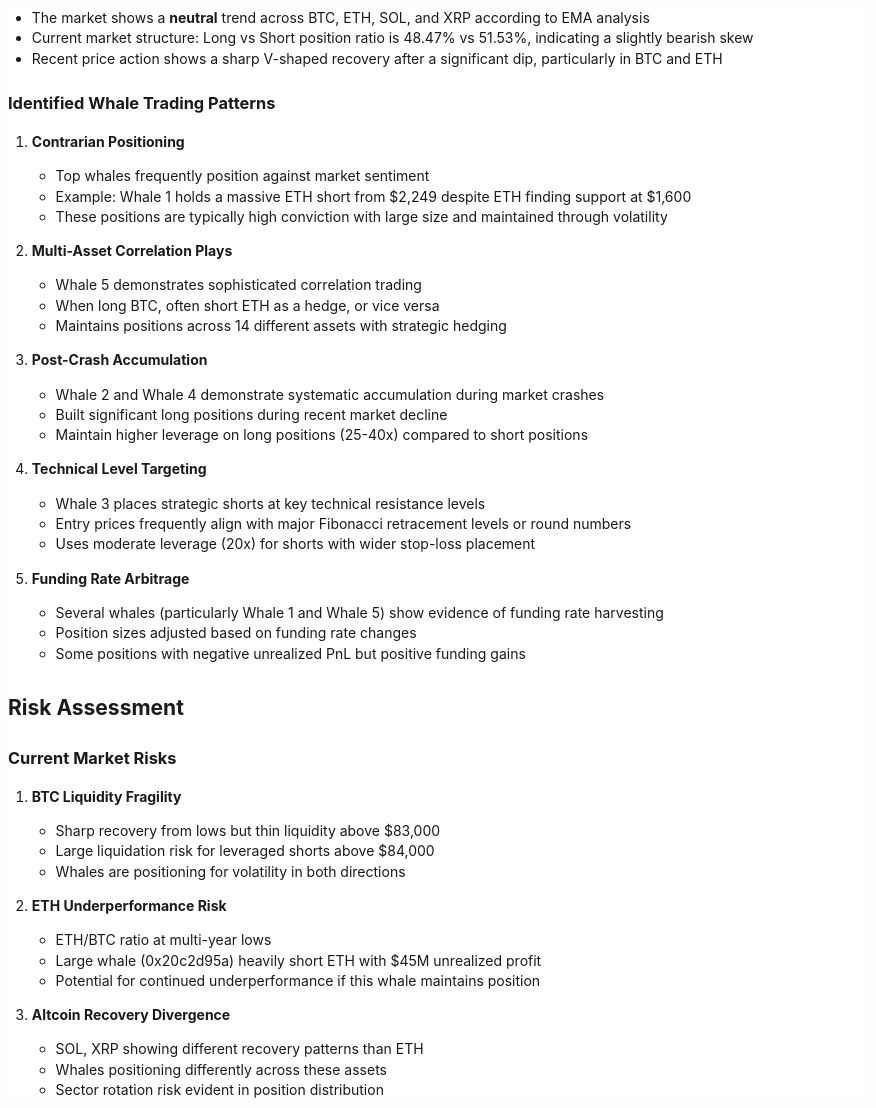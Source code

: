 - The market shows a **neutral** trend across BTC, ETH, SOL, and XRP according to EMA analysis
- Current market structure: Long vs Short position ratio is 48.47% vs 51.53%, indicating a slightly bearish skew
- Recent price action shows a sharp V-shaped recovery after a significant dip, particularly in BTC and ETH

### Identified Whale Trading Patterns

1. **Contrarian Positioning**

   - Top whales frequently position against market sentiment
   - Example: Whale 1 holds a massive ETH short from $2,249 despite ETH finding support at $1,600
   - These positions are typically high conviction with large size and maintained through volatility

2. **Multi-Asset Correlation Plays**

   - Whale 5 demonstrates sophisticated correlation trading
   - When long BTC, often short ETH as a hedge, or vice versa
   - Maintains positions across 14 different assets with strategic hedging

3. **Post-Crash Accumulation**

   - Whale 2 and Whale 4 demonstrate systematic accumulation during market crashes
   - Built significant long positions during recent market decline
   - Maintain higher leverage on long positions (25-40x) compared to short positions

4. **Technical Level Targeting**

   - Whale 3 places strategic shorts at key technical resistance levels
   - Entry prices frequently align with major Fibonacci retracement levels or round numbers
   - Uses moderate leverage (20x) for shorts with wider stop-loss placement

5. **Funding Rate Arbitrage**
   - Several whales (particularly Whale 1 and Whale 5) show evidence of funding rate harvesting
   - Position sizes adjusted based on funding rate changes
   - Some positions with negative unrealized PnL but positive funding gains

## Risk Assessment

### Current Market Risks

1. **BTC Liquidity Fragility**

   - Sharp recovery from lows but thin liquidity above $83,000
   - Large liquidation risk for leveraged shorts above $84,000
   - Whales are positioning for volatility in both directions

2. **ETH Underperformance Risk**

   - ETH/BTC ratio at multi-year lows
   - Large whale (0x20c2d95a) heavily short ETH with $45M unrealized profit
   - Potential for continued underperformance if this whale maintains position

3. **Altcoin Recovery Divergence**

   - SOL, XRP showing different recovery patterns than ETH
   - Whales positioning differently across these assets
   - Sector rotation risk evident in position distribution
